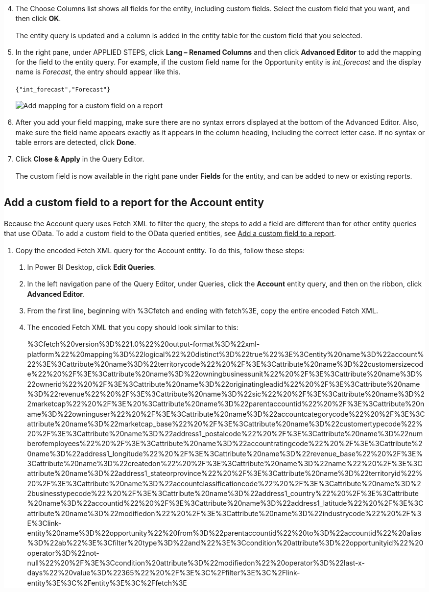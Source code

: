 4. The Choose Columns list shows all fields for the entity, including custom fields. Select the custom field that you want, and then click **OK**.  
  
    The entity query is updated and a column is added in the entity table for the custom field that you selected.  
  
5. In the right pane, under APPLIED STEPS, click **Lang – Renamed Columns** and then click **Advanced Editor** to add the mapping for the field to the entity query. For example, if the custom field name for the Opportunity entity is *int_forecast* and the display name is *Forecast*, the entry should appear like this.  
  
   ```  
   {"int_forecast","Forecast"}  
   ```  
  
   ![Add mapping for a custom field on a report](../analytics/media/pbi-addfieldmapping.png "Add mapping for a custom field on a report")  
  
6. After you add your field mapping, make sure there are no syntax errors displayed at the bottom of the Advanced Editor. Also, make sure the field name appears exactly as it appears in the column heading, including the correct letter case. If no syntax or table errors are detected, click **Done**.  
  
7. Click **Close & Apply** in the Query Editor.  
  
    The custom field is now available in the right pane under **Fields** for the entity, and can be added to new or existing reports.  
  
<a name="PBI_field_Account"></a>   
## Add a custom field to a report for the Account entity  
 Because the Account query uses Fetch XML to filter the query, the steps to add a field are different than for other entity queries that use OData. To add a custom field to the OData queried  entities, see [Add a custom field to a report](#PBI_edit_field).  
  
1. Copy the encoded Fetch XML query for the Account entity. To do this, follow these steps:  
  
   1.  In Power BI Desktop, click **Edit Queries**.  
  
   2.  In the  left navigation pane of the Query Editor, under Queries, click the **Account** entity query,  and then on the ribbon, click **Advanced Editor**.  
  
   3.  From the first line, beginning with %3Cfetch and ending with fetch%3E, copy the entire encoded Fetch XML.  
  
   4.  The encoded Fetch XML that you copy  should look similar to this:  
  
        %3Cfetch%20version%3D%221.0%22%20output-format%3D%22xml-platform%22%20mapping%3D%22logical%22%20distinct%3D%22true%22%3E%3Centity%20name%3D%22account%22%3E%3Cattribute%20name%3D%22territorycode%22%20%2F%3E%3Cattribute%20name%3D%22customersizecode%22%20%2F%3E%3Cattribute%20name%3D%22owningbusinessunit%22%20%2F%3E%3Cattribute%20name%3D%22ownerid%22%20%2F%3E%3Cattribute%20name%3D%22originatingleadid%22%20%2F%3E%3Cattribute%20name%3D%22revenue%22%20%2F%3E%3Cattribute%20name%3D%22sic%22%20%2F%3E%3Cattribute%20name%3D%22marketcap%22%20%2F%3E%20%3Cattribute%20name%3D%22parentaccountid%22%20%2F%3E%3Cattribute%20name%3D%22owninguser%22%20%2F%3E%3Cattribute%20name%3D%22accountcategorycode%22%20%2F%3E%3Cattribute%20name%3D%22marketcap_base%22%20%2F%3E%3Cattribute%20name%3D%22customertypecode%22%20%2F%3E%3Cattribute%20name%3D%22address1_postalcode%22%20%2F%3E%3Cattribute%20name%3D%22numberofemployees%22%20%2F%3E%3Cattribute%20name%3D%22accountratingcode%22%20%2F%3E%3Cattribute%20name%3D%22address1_longitude%22%20%2F%3E%3Cattribute%20name%3D%22revenue_base%22%20%2F%3E%3Cattribute%20name%3D%22createdon%22%20%2F%3E%3Cattribute%20name%3D%22name%22%20%2F%3E%3Cattribute%20name%3D%22address1_stateorprovince%22%20%2F%3E%3Cattribute%20name%3D%22territoryid%22%20%2F%3E%3Cattribute%20name%3D%22accountclassificationcode%22%20%2F%3E%3Cattribute%20name%3D%22businesstypecode%22%20%2F%3E%3Cattribute%20name%3D%22address1_country%22%20%2F%3E%3Cattribute%20name%3D%22accountid%22%20%2F%3E%3Cattribute%20name%3D%22address1_latitude%22%20%2F%3E%3Cattribute%20name%3D%22modifiedon%22%20%2F%3E%3Cattribute%20name%3D%22industrycode%22%20%2F%3E%3Clink-entity%20name%3D%22opportunity%22%20from%3D%22parentaccountid%22%20to%3D%22accountid%22%20alias%3D%22ab%22%3E%3Cfilter%20type%3D%22and%22%3E%3Ccondition%20attribute%3D%22opportunityid%22%20operator%3D%22not-null%22%20%2F%3E%3Ccondition%20attribute%3D%22modifiedon%22%20operator%3D%22last-x-days%22%20value%3D%22365%22%20%2F%3E%3C%2Ffilter%3E%3C%2Flink-entity%3E%3C%2Fentity%3E%3C%2Ffetch%3E  
  